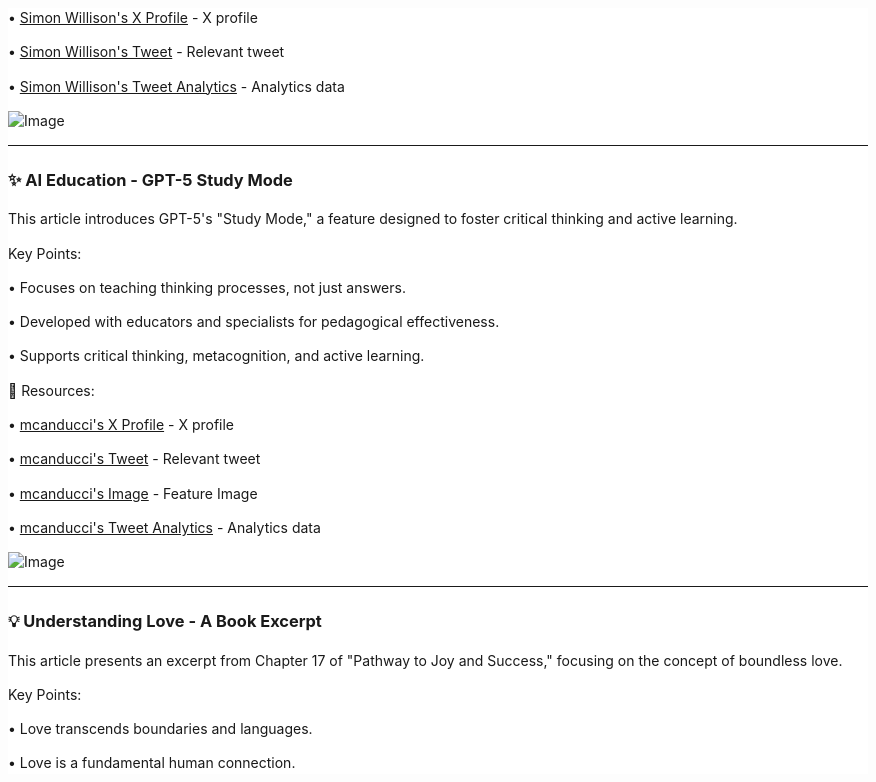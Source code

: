 • [Simon Willison's X Profile](https://x.com/simonw) -  X profile


• [Simon Willison's Tweet](https://x.com/simonw/status/1954790324699590682) - Relevant tweet


• [Simon Willison's Tweet Analytics](https://x.com/simonw/status/1954790324699590682/analytics) - Analytics data


![Image](https://pbs.twimg.com/media/GyDKo38XEAA-Lqs?format=jpg&name=small)


---
### ✨ AI Education - GPT-5 Study Mode

This article introduces GPT-5's "Study Mode," a feature designed to foster critical thinking and active learning.


Key Points:

• Focuses on teaching thinking processes, not just answers.


• Developed with educators and specialists for pedagogical effectiveness.


• Supports critical thinking, metacognition, and active learning.



🔗 Resources:

• [mcanducci's X Profile](https://x.com/mcanducci) - X profile


• [mcanducci's Tweet](https://x.com/mcanducci/status/1953720148734451911) - Relevant tweet


• [mcanducci's Image](https://x.com/mcanducci/status/1953720148734451911/photo/1) - Feature Image


• [mcanducci's Tweet Analytics](https://x.com/mcanducci/status/1953720148734451911/analytics) - Analytics data


![Image](https://pbs.twimg.com/media/Gx0BoySWcAACCkL?format=jpg&name=small)


---
### 💡  Understanding Love -  A Book Excerpt

This article presents an excerpt from Chapter 17 of "Pathway to Joy and Success," focusing on the concept of boundless love.


Key Points:

• Love transcends boundaries and languages.


• Love is a fundamental human connection.

